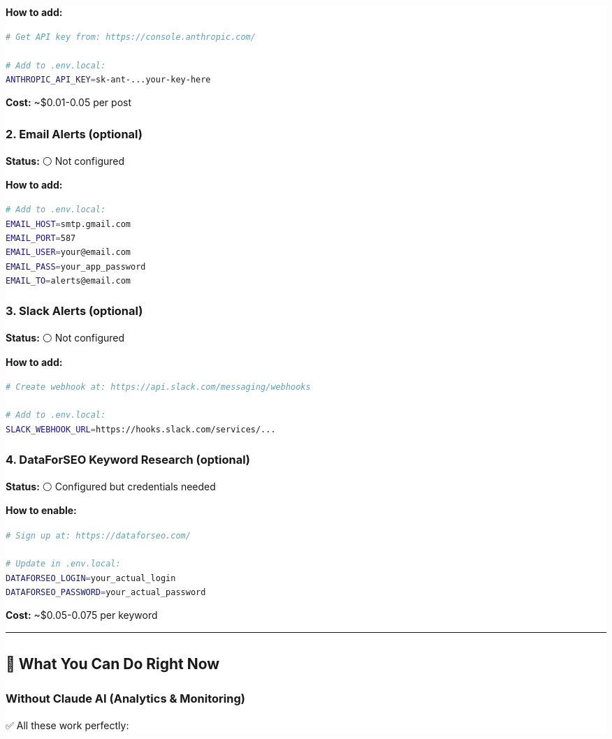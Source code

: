**How to add:**
```bash
# Get API key from: https://console.anthropic.com/

# Add to .env.local:
ANTHROPIC_API_KEY=sk-ant-...your-key-here
```

**Cost:** ~$0.01-0.05 per post

### 2. Email Alerts (optional)

**Status:** ⚪ Not configured

**How to add:**
```bash
# Add to .env.local:
EMAIL_HOST=smtp.gmail.com
EMAIL_PORT=587
EMAIL_USER=your@email.com
EMAIL_PASS=your_app_password
EMAIL_TO=alerts@email.com
```

### 3. Slack Alerts (optional)

**Status:** ⚪ Not configured

**How to add:**
```bash
# Create webhook at: https://api.slack.com/messaging/webhooks

# Add to .env.local:
SLACK_WEBHOOK_URL=https://hooks.slack.com/services/...
```

### 4. DataForSEO Keyword Research (optional)

**Status:** ⚪ Configured but credentials needed

**How to enable:**
```bash
# Sign up at: https://dataforseo.com/

# Update in .env.local:
DATAFORSEO_LOGIN=your_actual_login
DATAFORSEO_PASSWORD=your_actual_password
```

**Cost:** ~$0.05-0.075 per keyword

---

## 🚀 What You Can Do Right Now

### Without Claude AI (Analytics & Monitoring)
✅ All these work perfectly:
